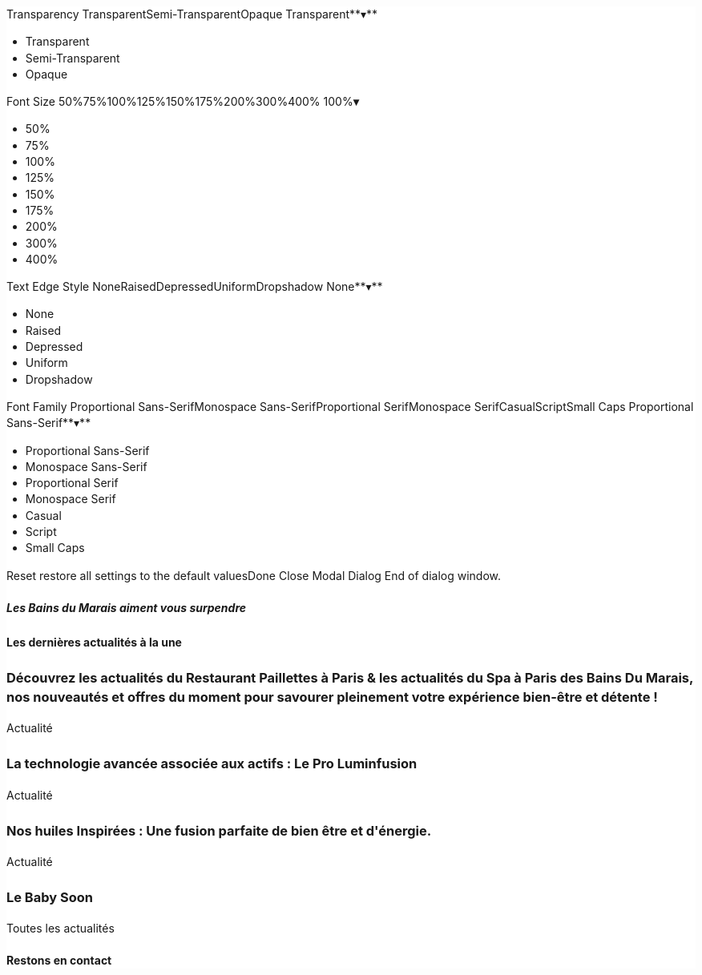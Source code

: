 
Transparency
TransparentSemi-TransparentOpaque
Transparent**▾**
  * Transparent
  * Semi-Transparent
  * Opaque


Font Size
50%75%100%125%150%175%200%300%400%
100%**▾**
  * 50%
  * 75%
  * 100%
  * 125%
  * 150%
  * 175%
  * 200%
  * 300%
  * 400%


Text Edge Style
NoneRaisedDepressedUniformDropshadow
None**▾**
  * None
  * Raised
  * Depressed
  * Uniform
  * Dropshadow


Font Family
Proportional Sans-SerifMonospace Sans-SerifProportional SerifMonospace SerifCasualScriptSmall Caps
Proportional Sans-Serif**▾**
  * Proportional Sans-Serif
  * Monospace Sans-Serif
  * Proportional Serif
  * Monospace Serif
  * Casual
  * Script
  * Small Caps


Reset restore all settings to the default valuesDone
Close Modal Dialog
End of dialog window.
##### Les Bains du Marais aiment vous surpendre
#### Les dernières actualités à la une
### Découvrez les actualités du Restaurant Paillettes à Paris & les actualités du Spa à Paris des Bains Du Marais, nos nouveautés et offres du moment pour savourer pleinement votre expérience bien-être et détente !
Actualité
### La technologie avancée associée aux actifs : Le Pro Luminfusion
Actualité
### Nos huiles Inspirées : Une fusion parfaite de bien être et d'énergie.
Actualité
### Le Baby Soon
Toutes les actualités
#### Restons en contact